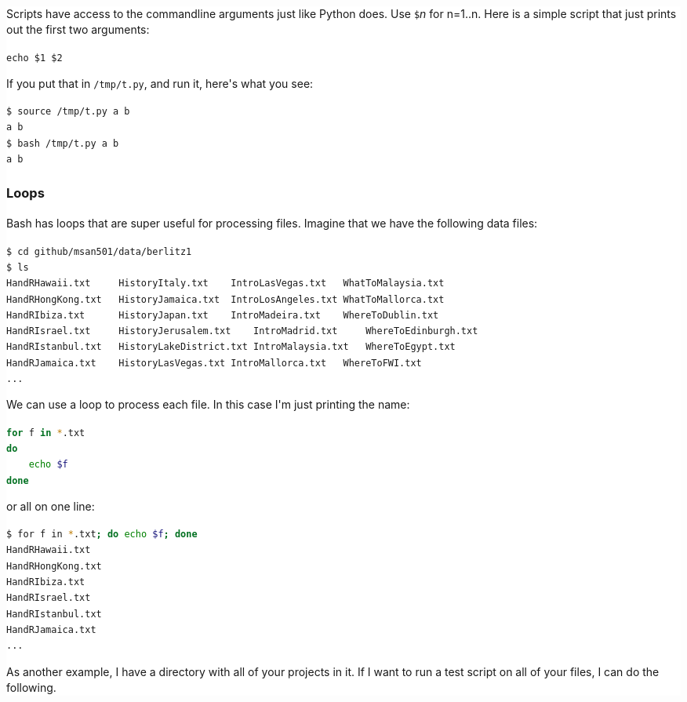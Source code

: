 Scripts have access to the commandline arguments just like Python does. Use `$`*n* for n=1..n. Here is a simple script that just prints out the first two arguments:

```
echo $1 $2
```

If you put that in `/tmp/t.py`, and run it, here's what you see:

```bash
$ source /tmp/t.py a b
a b
$ bash /tmp/t.py a b
a b
```

### Loops

Bash has loops that are super useful for processing files.  Imagine that we have the following data files:

```bash
$ cd github/msan501/data/berlitz1
$ ls
HandRHawaii.txt		HistoryItaly.txt	IntroLasVegas.txt	WhatToMalaysia.txt
HandRHongKong.txt	HistoryJamaica.txt	IntroLosAngeles.txt	WhatToMallorca.txt
HandRIbiza.txt		HistoryJapan.txt	IntroMadeira.txt	WhereToDublin.txt
HandRIsrael.txt		HistoryJerusalem.txt	IntroMadrid.txt		WhereToEdinburgh.txt
HandRIstanbul.txt	HistoryLakeDistrict.txt	IntroMalaysia.txt	WhereToEgypt.txt
HandRJamaica.txt	HistoryLasVegas.txt	IntroMallorca.txt	WhereToFWI.txt
...
```

We can use a loop to process each file. In this case I'm just printing the name:
 
```bash
for f in *.txt
do
    echo $f
done
```

or all on one line:

```bash
$ for f in *.txt; do echo $f; done
HandRHawaii.txt
HandRHongKong.txt
HandRIbiza.txt
HandRIsrael.txt
HandRIstanbul.txt
HandRJamaica.txt
...
```

As another example, I have a directory with all of your projects in it. If I want to run a test script on all of your files, I can do the following.

